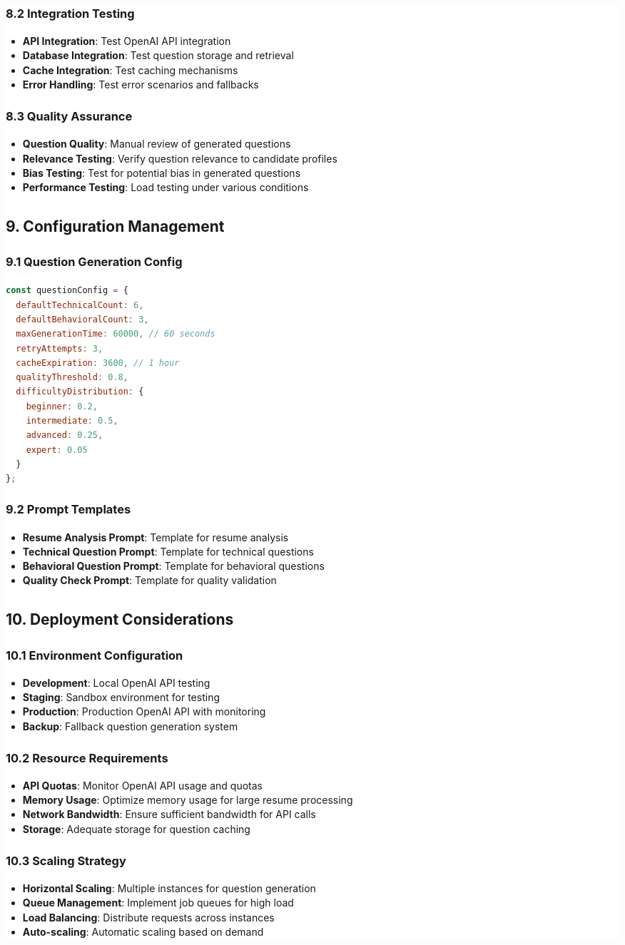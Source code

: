 ### 8.2 Integration Testing
- **API Integration**: Test OpenAI API integration
- **Database Integration**: Test question storage and retrieval
- **Cache Integration**: Test caching mechanisms
- **Error Handling**: Test error scenarios and fallbacks

### 8.3 Quality Assurance
- **Question Quality**: Manual review of generated questions
- **Relevance Testing**: Verify question relevance to candidate profiles
- **Bias Testing**: Test for potential bias in generated questions
- **Performance Testing**: Load testing under various conditions

## 9. Configuration Management

### 9.1 Question Generation Config
```javascript
const questionConfig = {
  defaultTechnicalCount: 6,
  defaultBehavioralCount: 3,
  maxGenerationTime: 60000, // 60 seconds
  retryAttempts: 3,
  cacheExpiration: 3600, // 1 hour
  qualityThreshold: 0.8,
  difficultyDistribution: {
    beginner: 0.2,
    intermediate: 0.5,
    advanced: 0.25,
    expert: 0.05
  }
};
```

### 9.2 Prompt Templates
- **Resume Analysis Prompt**: Template for resume analysis
- **Technical Question Prompt**: Template for technical questions
- **Behavioral Question Prompt**: Template for behavioral questions
- **Quality Check Prompt**: Template for quality validation

## 10. Deployment Considerations

### 10.1 Environment Configuration
- **Development**: Local OpenAI API testing
- **Staging**: Sandbox environment for testing
- **Production**: Production OpenAI API with monitoring
- **Backup**: Fallback question generation system

### 10.2 Resource Requirements
- **API Quotas**: Monitor OpenAI API usage and quotas
- **Memory Usage**: Optimize memory usage for large resume processing
- **Network Bandwidth**: Ensure sufficient bandwidth for API calls
- **Storage**: Adequate storage for question caching

### 10.3 Scaling Strategy
- **Horizontal Scaling**: Multiple instances for question generation
- **Queue Management**: Implement job queues for high load
- **Load Balancing**: Distribute requests across instances
- **Auto-scaling**: Automatic scaling based on demand 